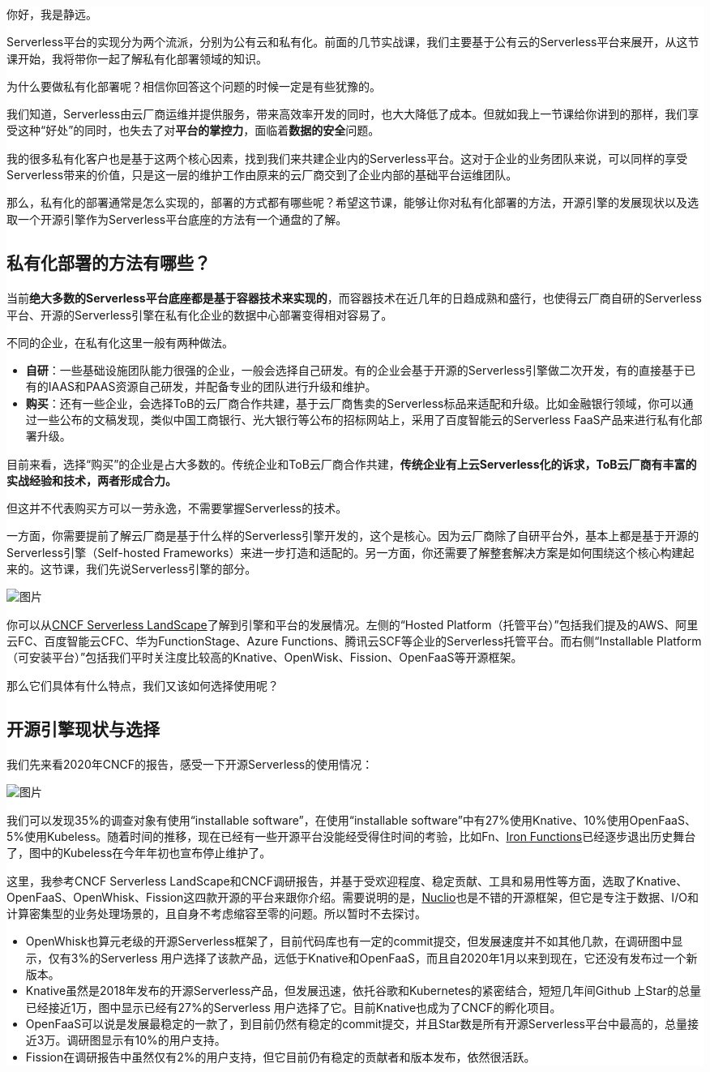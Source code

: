 你好，我是静远。

Serverless平台的实现分为两个流派，分别为公有云和私有化。前面的几节实战课，我们主要基于公有云的Serverless平台来展开，从这节课开始，我将带你一起了解私有化部署领域的知识。

为什么要做私有化部署呢？相信你回答这个问题的时候一定是有些犹豫的。

我们知道，Serverless由云厂商运维并提供服务，带来高效率开发的同时，也大大降低了成本。但就如我上一节课给你讲到的那样，我们享受这种“好处”的同时，也失去了对**平台的掌控力**，面临着**数据的安全**问题。

我的很多私有化客户也是基于这两个核心因素，找到我们来共建企业内的Serverless平台。这对于企业的业务团队来说，可以同样的享受Serverless带来的价值，只是这一层的维护工作由原来的云厂商交到了企业内部的基础平台运维团队。

那么，私有化的部署通常是怎么实现的，部署的方式都有哪些呢？希望这节课，能够让你对私有化部署的方法，开源引擎的发展现状以及选取一个开源引擎作为Serverless平台底座的方法有一个通盘的了解。

## 私有化部署的方法有哪些？

当前**绝大多数的Serverless平台底座都是基于容器技术来实现的**，而容器技术在近几年的日趋成熟和盛行，也使得云厂商自研的Serverless平台、开源的Serverless引擎在私有化企业的数据中心部署变得相对容易了。

不同的企业，在私有化这里一般有两种做法。

- **自研**：一些基础设施团队能力很强的企业，一般会选择自己研发。有的企业会基于开源的Serverless引擎做二次开发，有的直接基于已有的IAAS和PAAS资源自己研发，并配备专业的团队进行升级和维护。
- **购买**：还有一些企业，会选择ToB的云厂商合作共建，基于云厂商售卖的Serverless标品来适配和升级。比如金融银行领域，你可以通过一些公布的文稿发现，类似中国工商银行、光大银行等公布的招标网站上，采用了百度智能云的Serverless FaaS产品来进行私有化部署升级。

目前来看，选择“购买”的企业是占大多数的。传统企业和ToB云厂商合作共建，**传统企业有上云Serverless化的诉求，ToB云厂商有丰富的实战经验和技术，两者形成合力。**

但这并不代表购买方可以一劳永逸，不需要掌握Serverless的技术。

一方面，你需要提前了解云厂商是基于什么样的Serverless引擎开发的，这个是核心。因为云厂商除了自研平台外，基本上都是基于开源的Serverless引擎（Self-hosted Frameworks）来进一步打造和适配的。另一方面，你还需要了解整套解决方案是如何围绕这个核心构建起来的。这节课，我们先说Serverless引擎的部分。

![图片](https://static001.geekbang.org/resource/image/fa/8e/fa4c3aeda9a67be27e3919f507701a8e.png?wh=1920x1183 "资料来源于网络")

你可以从[CNCF Serverless LandScape](https://github.com/cncf/wg-serverless)了解到引擎和平台的发展情况。左侧的“Hosted Platform（托管平台）”包括我们提及的AWS、阿里云FC、百度智能云CFC、华为FunctionStage、Azure Functions、腾讯云SCF等企业的Serverless托管平台。而右侧“Installable Platform（可安装平台）”包括我们平时关注度比较高的Knative、OpenWisk、Fission、OpenFaaS等开源框架。

那么它们具体有什么特点，我们又该如何选择使用呢？

## 开源引擎现状与选择

我们先来看2020年CNCF的报告，感受一下开源Serverless的使用情况：

![图片](https://static001.geekbang.org/resource/image/ed/eb/ed2aaac6e74d83efdd311yy49253fbeb.png?wh=1720x720 "资料来源于网络")

我们可以发现35%的调查对象有使用“installable software”，在使用“installable software”中有27%使用Knative、10%使用OpenFaaS、5%使用Kubeless。随着时间的推移，现在已经有一些开源平台没能经受得住时间的考验，比如Fn、[Iron Functions](https://github.com/iron-io/functions)已经逐步退出历史舞台了，图中的Kubeless在今年年初也宣布停止维护了。

这里，我参考CNCF Serverless LandScape和CNCF调研报告，并基于受欢迎程度、稳定贡献、工具和易用性等方面，选取了Knative、OpenFaaS、OpenWhisk、Fission这四款开源的平台来跟你介绍。需要说明的是，[Nuclio](https://github.com/nuclio/nuclio)也是不错的开源框架，但它是专注于数据、I/O和计算密集型的业务处理场景的，且自身不考虑缩容至零的问题。所以暂时不去探讨。

- OpenWhisk也算元老级的开源Serverless框架了，目前代码库也有一定的commit提交，但发展速度并不如其他几款，在调研图中显示，仅有3%的Serverless 用户选择了该款产品，远低于Knative和OpenFaaS，而且自2020年1月以来到现在，它还没有发布过一个新版本。
- Knative虽然是2018年发布的开源Serverless产品，但发展迅速，依托谷歌和Kubernetes的紧密结合，短短几年间Github 上Star的总量已经接近1万，图中显示已经有27%的Serverless 用户选择了它。目前Knative也成为了CNCF的孵化项目。
- OpenFaaS可以说是发展最稳定的一款了，到目前仍然有稳定的commit提交，并且Star数是所有开源Serverless平台中最高的，总量接近3万。调研图显示有10%的用户支持。
- Fission在调研报告中虽然仅有2%的用户支持，但它目前仍有稳定的贡献者和版本发布，依然很活跃。

